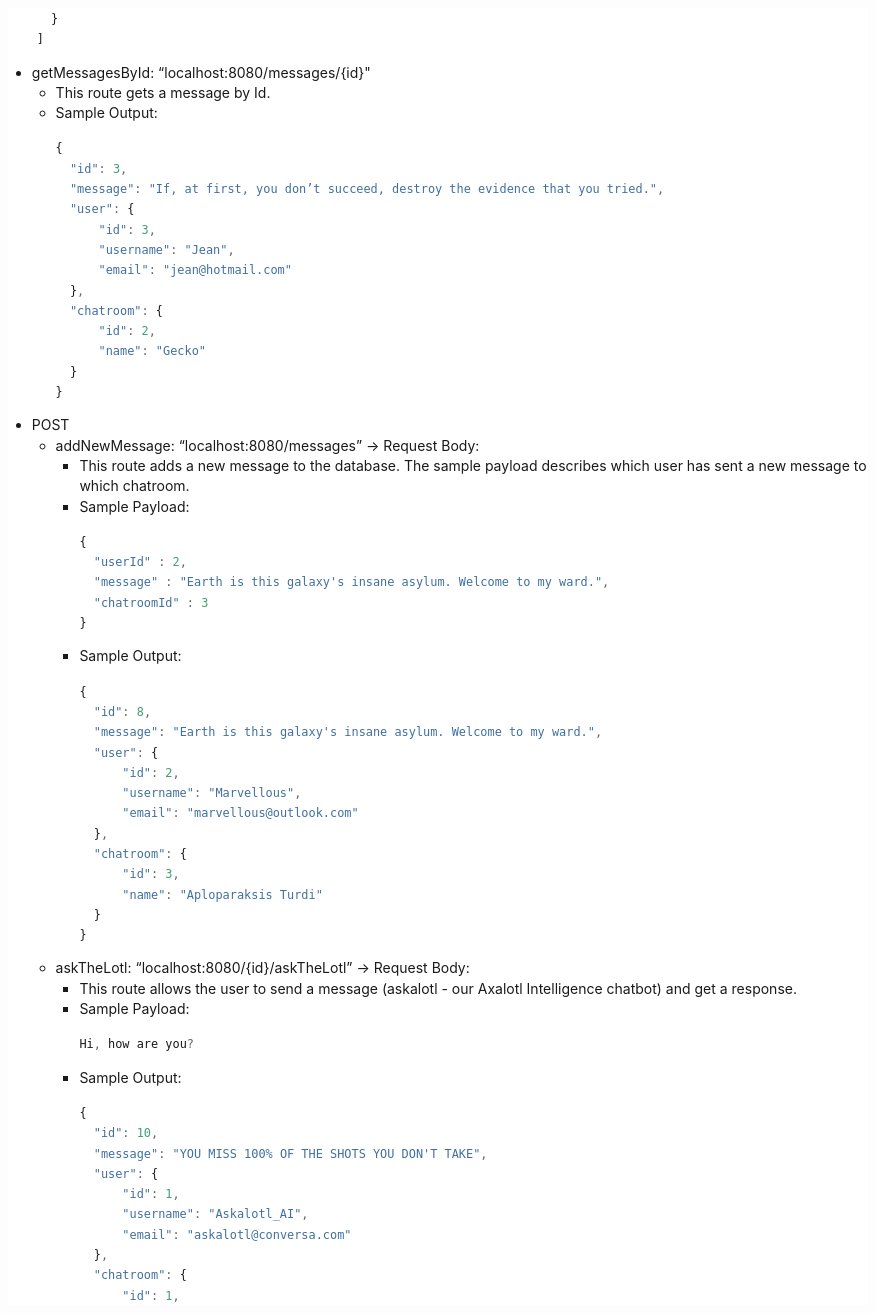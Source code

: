           }
        ]    
  - getMessagesById: “localhost:8080/messages/{id}"
    - This route gets a message by Id.
    - Sample Output:
      ```javascript
      {
        "id": 3,
        "message": "If, at first, you don’t succeed, destroy the evidence that you tried.",
        "user": {
            "id": 3,
            "username": "Jean",
            "email": "jean@hotmail.com"
        },
        "chatroom": {
            "id": 2,
            "name": "Gecko"
        }
      }

- POST
  - addNewMessage: “localhost:8080/messages” -> Request Body:
    - This route adds a new message to the database. The sample payload describes which user has sent a new message to which chatroom.
    - Sample Payload: 
        ```javascript
      {
          "userId" : 2,
          "message" : "Earth is this galaxy's insane asylum. Welcome to my ward.",
          "chatroomId" : 3
      }
    - Sample Output:
      ```javascript
      {
        "id": 8,
        "message": "Earth is this galaxy's insane asylum. Welcome to my ward.",
        "user": {
            "id": 2,
            "username": "Marvellous",
            "email": "marvellous@outlook.com"
        },
        "chatroom": {
            "id": 3,
            "name": "Aploparaksis Turdi"
        }
      }
  - askTheLotl: “localhost:8080/{id}/askTheLotl” -> Request Body:
    - This route allows the user to send a message (askalotl - our Axalotl Intelligence chatbot) and get a response.
    - Sample Payload:
      ```javascript
      Hi, how are you?
    - Sample Output:
      ```javascript
      {
        "id": 10,
        "message": "YOU MISS 100% OF THE SHOTS YOU DON'T TAKE",
        "user": {
            "id": 1,
            "username": "Askalotl_AI",
            "email": "askalotl@conversa.com"
        },
        "chatroom": {
            "id": 1,